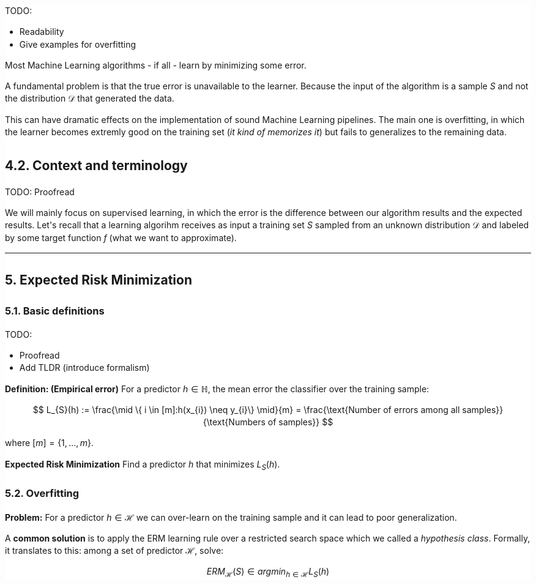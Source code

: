 TODO:
- Readability
- Give examples for overfitting

Most Machine Learning algorithms - if all - learn by minimizing some error.

A fundamental problem is that the true error is unavailable to the learner. Because the input of the algorithm is a sample $S$ and not the distribution $\mathcal{D}$ that generated the data.

This can have dramatic effects on the implementation of sound Machine Learning pipelines. The main one is overfitting, in which the learner becomes extremly good on the training set (<i>it kind of memorizes it</i>) but fails to generalizes to the remaining data.

## 4.2. Context and terminology <a name="context"></a>

TODO: Proofread

We will mainly focus on supervised learning, in which the error is the difference between our algorithm results and the expected results. Let's recall that a learning algorihm receives as input a training set $S$ sampled from an unknown distribution $\mathcal{D}$ and labeled by some target function $f$ (what we want to approximate).

---

## 5. Expected Risk Minimization <a name="erm"></a>

### 5.1. Basic definitions <a name="formalism"></a>

TODO:
- Proofread
- Add TLDR (introduce formalism)

<b>Definition: (Empirical error)</b> For a predictor $h \in \mathbb{H}$, the mean error the classifier over the training sample:

$$
L_{S}(h) := \frac{\mid \{ i \in [m]:h(x_{i}) \neq y_{i}\} \mid}{m} = \frac{\text{Number of errors among all samples}}{\text{Numbers of samples}}
$$

where $[m] = \{1, ..., m \}$.

<b>Expected Risk Minimization</b> Find a predictor $h$ that minimizes $L_{S}(h)$.

### 5.2. Overfitting <a name="overfitting"></a>

<b>Problem:</b> For a predictor $h \in \mathcal{H}$ we can over-learn on the training sample and it can lead to poor generalization.

A <b>common solution</b> is to apply the ERM learning rule over a restricted search space which we called a <i>hypothesis class</i>. Formally, it translates to this: among a set of predictor $\mathcal{H}$, solve:

$$
ERM_{\mathcal{H}}(S) \in argmin_{h\in \mathcal{H}} L_S(h)
$$
